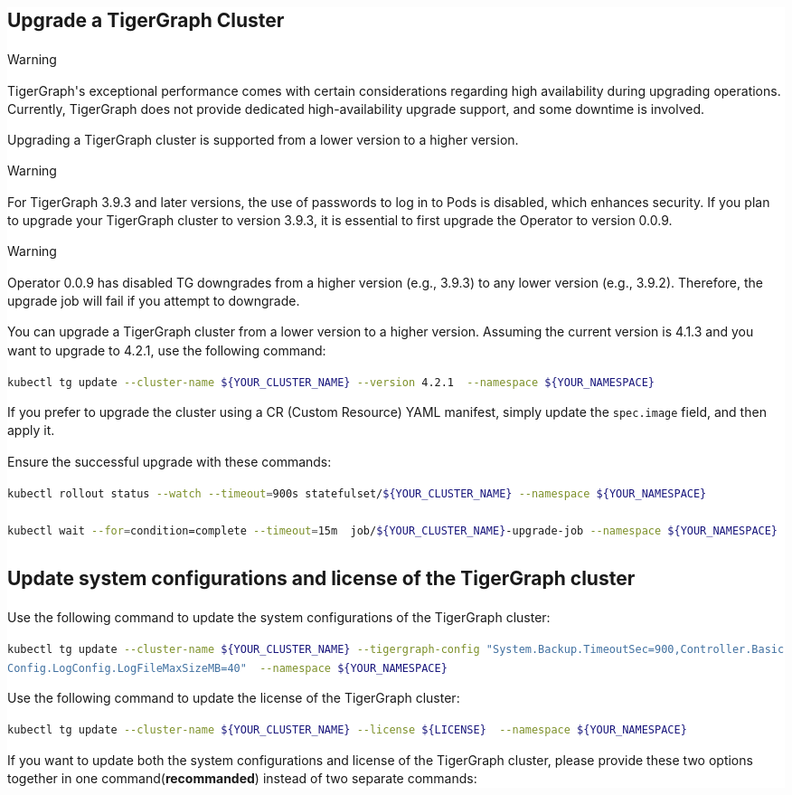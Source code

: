 ## Upgrade a TigerGraph Cluster

> [!WARNING]
> TigerGraph's exceptional performance comes with certain considerations regarding high availability during upgrading operations. Currently, TigerGraph does not provide dedicated high-availability upgrade support, and some downtime is involved.

Upgrading a TigerGraph cluster is supported from a lower version to a higher version.

> [!WARNING]
> For TigerGraph 3.9.3 and later versions, the use of passwords to log in to Pods is disabled, which enhances security. If you plan to upgrade your TigerGraph cluster to version 3.9.3, it is essential to first upgrade the Operator to version 0.0.9.

> [!WARNING]
> Operator 0.0.9 has disabled TG downgrades from a higher version (e.g., 3.9.3) to any lower version (e.g., 3.9.2). Therefore, the upgrade job will fail if you attempt to downgrade.

You can upgrade a TigerGraph cluster from a lower version to a higher version. Assuming the current version is 4.1.3 and you want to upgrade to 4.2.1, use the following command:

```bash
kubectl tg update --cluster-name ${YOUR_CLUSTER_NAME} --version 4.2.1  --namespace ${YOUR_NAMESPACE}
```

If you prefer to upgrade the cluster using a CR (Custom Resource) YAML manifest, simply update the `spec.image` field, and then apply it.

Ensure the successful upgrade with these commands:

```bash
kubectl rollout status --watch --timeout=900s statefulset/${YOUR_CLUSTER_NAME} --namespace ${YOUR_NAMESPACE}

kubectl wait --for=condition=complete --timeout=15m  job/${YOUR_CLUSTER_NAME}-upgrade-job --namespace ${YOUR_NAMESPACE}
```

## Update system configurations and license of the TigerGraph cluster

Use the following command to update the system configurations of the TigerGraph cluster:

```bash
kubectl tg update --cluster-name ${YOUR_CLUSTER_NAME} --tigergraph-config "System.Backup.TimeoutSec=900,Controller.BasicConfig.LogConfig.LogFileMaxSizeMB=40"  --namespace ${YOUR_NAMESPACE}
```

Use the following command to update the license of the TigerGraph cluster:

```bash
kubectl tg update --cluster-name ${YOUR_CLUSTER_NAME} --license ${LICENSE}  --namespace ${YOUR_NAMESPACE}
```

If you want to update both the system configurations and license of the TigerGraph cluster, please provide these two options together in one command(**recommanded**) instead of two separate commands:
